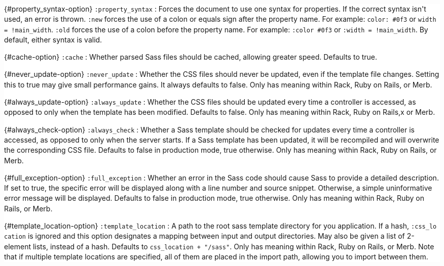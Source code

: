 {#property_syntax-option} `:property_syntax`
: Forces the document to use one syntax for properties.
  If the correct syntax isn't used, an error is thrown.
  `:new` forces the use of a colon or equals sign
  after the property name.
  For example: `color: #0f3`
  or `width = !main_width`.
  `:old` forces the use of a colon
  before the property name.
  For example: `:color #0f3`
  or `:width = !main_width`.
  By default, either syntax is valid.

{#cache-option} `:cache`
: Whether parsed Sass files should be cached,
  allowing greater speed. Defaults to true.

{#never_update-option} `:never_update`
: Whether the CSS files should never be updated,
  even if the template file changes.
  Setting this to true may give small performance gains.
  It always defaults to false.
  Only has meaning within Rack, Ruby on Rails, or Merb.

{#always_update-option} `:always_update`
: Whether the CSS files should be updated every
  time a controller is accessed,
  as opposed to only when the template has been modified.
  Defaults to false.
  Only has meaning within Rack, Ruby on Rails,x or Merb.

{#always_check-option} `:always_check`
: Whether a Sass template should be checked for updates every
  time a controller is accessed,
  as opposed to only when the server starts.
  If a Sass template has been updated,
  it will be recompiled and will overwrite the corresponding CSS file.
  Defaults to false in production mode, true otherwise.
  Only has meaning within Rack, Ruby on Rails, or Merb.

{#full_exception-option} `:full_exception`
: Whether an error in the Sass code
  should cause Sass to provide a detailed description.
  If set to true, the specific error will be displayed
  along with a line number and source snippet.
  Otherwise, a simple uninformative error message will be displayed.
  Defaults to false in production mode, true otherwise.
  Only has meaning within Rack, Ruby on Rails, or Merb.

{#template_location-option} `:template_location`
: A path to the root sass template directory for you application.
  If a hash, `:css_location` is ignored and this option designates
  a mapping between input and output directories.
  May also be given a list of 2-element lists, instead of a hash.
  Defaults to `css_location + "/sass"`.
  Only has meaning within Rack, Ruby on Rails, or Merb.
  Note that if multiple template locations are specified, all
  of them are placed in the import path, allowing you to import
  between them.
